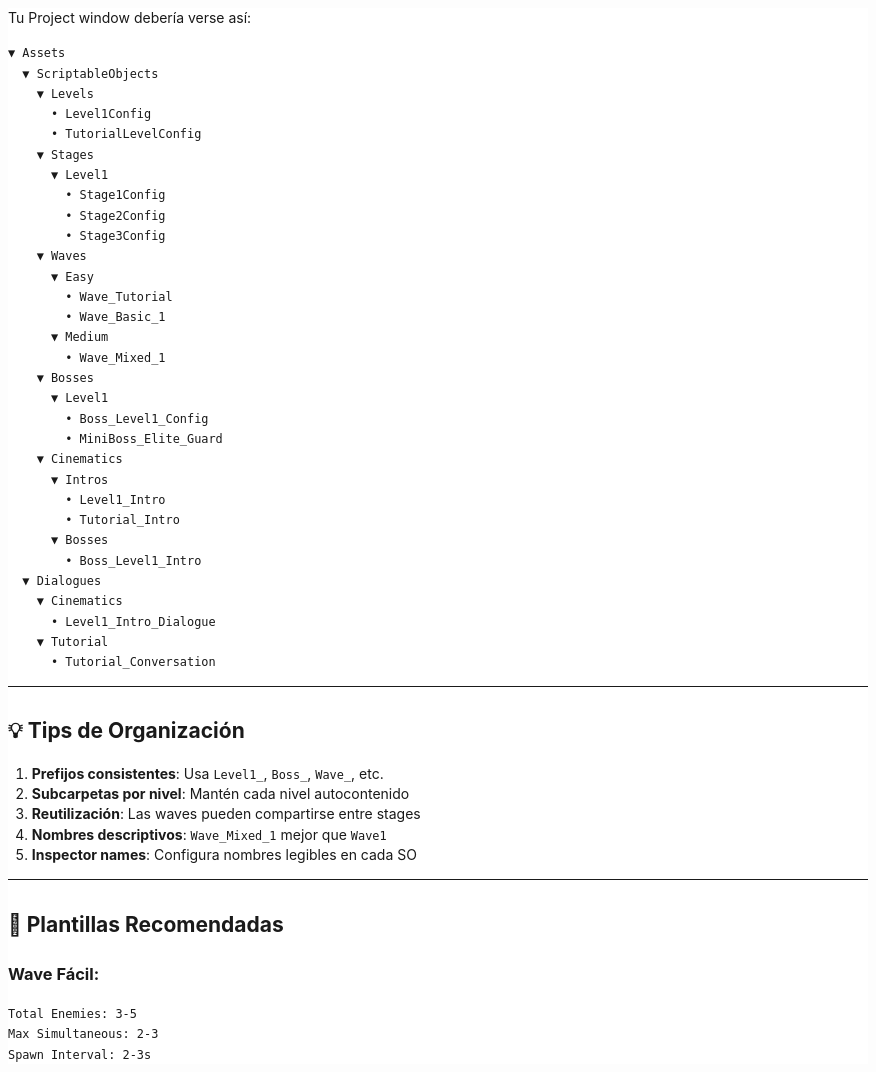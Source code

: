 Tu Project window debería verse así:

```
▼ Assets
  ▼ ScriptableObjects
    ▼ Levels
      • Level1Config
      • TutorialLevelConfig
    ▼ Stages
      ▼ Level1
        • Stage1Config
        • Stage2Config
        • Stage3Config
    ▼ Waves
      ▼ Easy
        • Wave_Tutorial
        • Wave_Basic_1
      ▼ Medium
        • Wave_Mixed_1
    ▼ Bosses
      ▼ Level1
        • Boss_Level1_Config
        • MiniBoss_Elite_Guard
    ▼ Cinematics
      ▼ Intros
        • Level1_Intro
        • Tutorial_Intro
      ▼ Bosses
        • Boss_Level1_Intro
  ▼ Dialogues
    ▼ Cinematics
      • Level1_Intro_Dialogue
    ▼ Tutorial
      • Tutorial_Conversation
```

---

## 💡 Tips de Organización

1. **Prefijos consistentes**: Usa `Level1_`, `Boss_`, `Wave_`, etc.
2. **Subcarpetas por nivel**: Mantén cada nivel autocontenido
3. **Reutilización**: Las waves pueden compartirse entre stages
4. **Nombres descriptivos**: `Wave_Mixed_1` mejor que `Wave1`
5. **Inspector names**: Configura nombres legibles en cada SO

---

## 🚀 Plantillas Recomendadas

### Wave Fácil:
```
Total Enemies: 3-5
Max Simultaneous: 2-3
Spawn Interval: 2-3s
```
